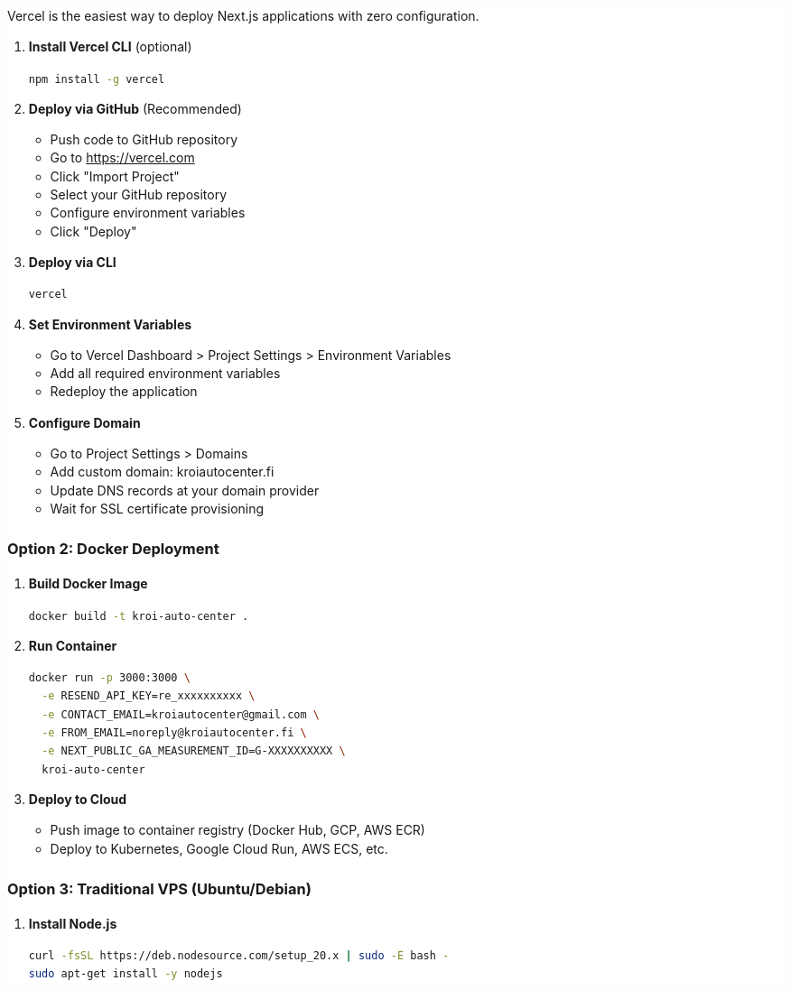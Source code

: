 Vercel is the easiest way to deploy Next.js applications with zero configuration.

1. **Install Vercel CLI** (optional)
   ```bash
   npm install -g vercel
   ```

2. **Deploy via GitHub** (Recommended)
   - Push code to GitHub repository
   - Go to https://vercel.com
   - Click "Import Project"
   - Select your GitHub repository
   - Configure environment variables
   - Click "Deploy"

3. **Deploy via CLI**
   ```bash
   vercel
   ```

4. **Set Environment Variables**
   - Go to Vercel Dashboard > Project Settings > Environment Variables
   - Add all required environment variables
   - Redeploy the application

5. **Configure Domain**
   - Go to Project Settings > Domains
   - Add custom domain: kroiautocenter.fi
   - Update DNS records at your domain provider
   - Wait for SSL certificate provisioning

### Option 2: Docker Deployment

1. **Build Docker Image**
   ```bash
   docker build -t kroi-auto-center .
   ```

2. **Run Container**
   ```bash
   docker run -p 3000:3000 \
     -e RESEND_API_KEY=re_xxxxxxxxxx \
     -e CONTACT_EMAIL=kroiautocenter@gmail.com \
     -e FROM_EMAIL=noreply@kroiautocenter.fi \
     -e NEXT_PUBLIC_GA_MEASUREMENT_ID=G-XXXXXXXXXX \
     kroi-auto-center
   ```

3. **Deploy to Cloud**
   - Push image to container registry (Docker Hub, GCP, AWS ECR)
   - Deploy to Kubernetes, Google Cloud Run, AWS ECS, etc.

### Option 3: Traditional VPS (Ubuntu/Debian)

1. **Install Node.js**
   ```bash
   curl -fsSL https://deb.nodesource.com/setup_20.x | sudo -E bash -
   sudo apt-get install -y nodejs
   ```
